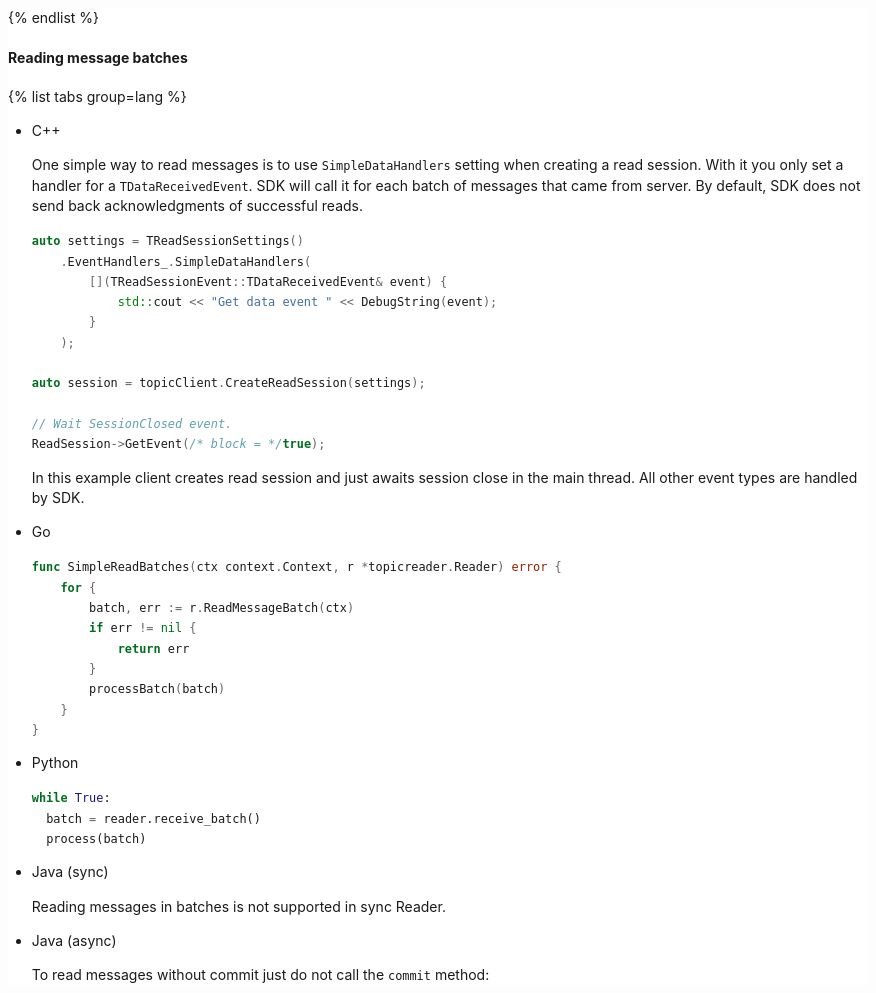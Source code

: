 {% endlist %}

#### Reading message batches

{% list tabs group=lang %}

- C++

  One simple way to read messages is to use `SimpleDataHandlers` setting when creating a read session. With it you only set a handler for a `TDataReceivedEvent`. SDK will call it for each batch of messages that came from server. By default, SDK does not send back acknowledgments of successful reads.

  ```cpp
  auto settings = TReadSessionSettings()
      .EventHandlers_.SimpleDataHandlers(
          [](TReadSessionEvent::TDataReceivedEvent& event) {
              std::cout << "Get data event " << DebugString(event);
          }
      );

  auto session = topicClient.CreateReadSession(settings);

  // Wait SessionClosed event.
  ReadSession->GetEvent(/* block = */true);
  ```

  In this example client creates read session and just awaits session close in the main thread. All other event types are handled by SDK.

- Go

   ```go
   func SimpleReadBatches(ctx context.Context, r *topicreader.Reader) error {
       for {
           batch, err := r.ReadMessageBatch(ctx)
           if err != nil {
               return err
           }
           processBatch(batch)
       }
   }
   ```

- Python

   ```python
   while True:
     batch = reader.receive_batch()
     process(batch)
   ```

- Java (sync)

  Reading messages in batches is not supported in sync Reader.

- Java (async)

  To read messages without commit just do not call the `commit` method:
